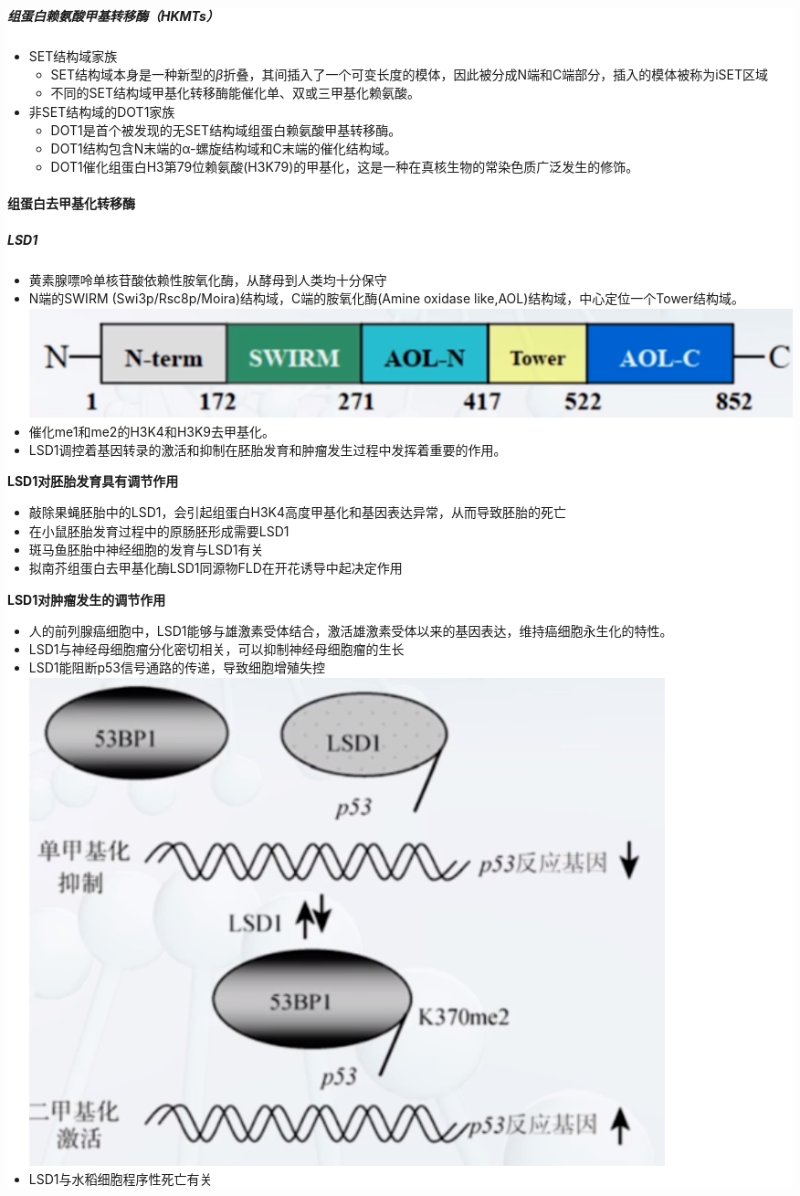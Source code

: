 ##### 组蛋白赖氨酸甲基转移酶（HKMTs）

* SET结构域家族
  * SET结构域本身是一种新型的$\beta$折叠，其间插入了一个可变长度的模体，因此被分成N端和C端部分，插入的模体被称为iSET区域
  * 不同的SET结构域甲基化转移酶能催化单、双或三甲基化赖氨酸。
* 非SET结构域的DOT1家族
  * DOT1是首个被发现的无SET结构域组蛋白赖氨酸甲基转移酶。
  * DOT1结构包含N末端的α-螺旋结构域和C末端的催化结构域。
  * DOT1催化组蛋白H3第79位赖氨酸(H3K79)的甲基化，这是一种在真核生物的常染色质广泛发生的修饰。

#### 组蛋白去甲基化转移酶

##### LSD1

* 黄素腺嘌呤单核苷酸依赖性胺氧化酶，从酵母到人类均十分保守
* N端的SWIRM (Swi3p/Rsc8p/Moira)结构域，C端的胺氧化酶(Amine oxidase like,AOL)结构域，中心定位一个Tower结构域。![image-20210606212913279](../image/image-20210606212913279.png)
* 催化me1和me2的H3K4和H3K9去甲基化。
* LSD1调控着基因转录的激活和抑制在胚胎发育和肿瘤发生过程中发挥着重要的作用。

**LSD1对胚胎发育具有调节作用**
* 敲除果蝇胚胎中的LSD1，会引起组蛋白H3K4高度甲基化和基因表达异常，从而导致胚胎的死亡
* 在小鼠胚胎发育过程中的原肠胚形成需要LSD1
* 斑马鱼胚胎中神经细胞的发育与LSD1有关
* 拟南芥组蛋白去甲基化酶LSD1同源物FLD在开花诱导中起决定作用

**LSD1对肿瘤发生的调节作用**
* 人的前列腺癌细胞中，LSD1能够与雄激素受体结合，激活雄激素受体以来的基因表达，维持癌细胞永生化的特性。
* LSD1与神经母细胞瘤分化密切相关，可以抑制神经母细胞瘤的生长
* LSD1能阻断p53信号通路的传递，导致细胞增殖失控![image-20210606213459404](../image/image-20210606213459404.png)
* LSD1与水稻细胞程序性死亡有关
